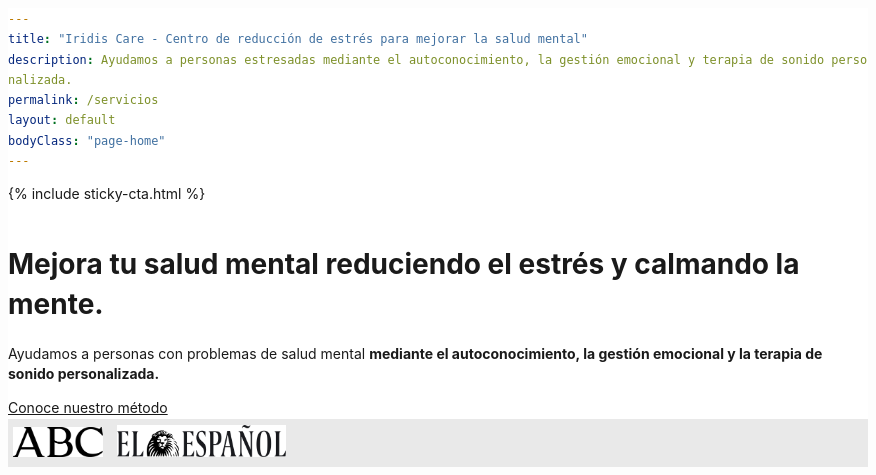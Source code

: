 ```yaml
---
title: "Iridis Care - Centro de reducción de estrés para mejorar la salud mental"
description: Ayudamos a personas estresadas mediante el autoconocimiento, la gestión emocional y terapia de sonido personalizada.
permalink: /servicios
layout: default
bodyClass: "page-home"
---
```


{% include sticky-cta.html %}

<div class="intro">
  <div class="container-sm pb-2">
    <div class="justify-content-center">
      <div class="col-12 col-md-10 col-lg-10 order-2 order-md-1">
        <h1>Mejora tu salud mental reduciendo el estrés y calmando la mente.</h1>
        <!-- <span class="typed-text"></span><span class="cursor">&nbsp;</span> -->
        <p>Ayudamos a personas con problemas de salud mental <b>mediante el autoconocimiento, la gestión emocional y la terapia de sonido personalizada.</b></p>
        <a class="feature-button button button-primary btn-lg animate__animated animate__pulse" href="/soundmind">Conoce nuestro método</a>
      </div>
    </div>
  </div>
</div>

<div class="strip" style="background: #E9E9E9">
  <div class="container-sm pt-2 pb-2 px-3">
    <div class="row justify-content-center">
      <img alt="Iridis pirámide de meditación y sonido" class="img-fluid" height="30" src="/assets/images/logo/abc-logo.png" style="padding: 5px; margin-top: 3px" />
      <img alt="Iridis pirámide de meditación y sonido" class="img-fluid" height="32" src="/assets/images/logo/espanol-logo.svg" style="padding: 5px;" />
    </div>
  </div>
</div>
